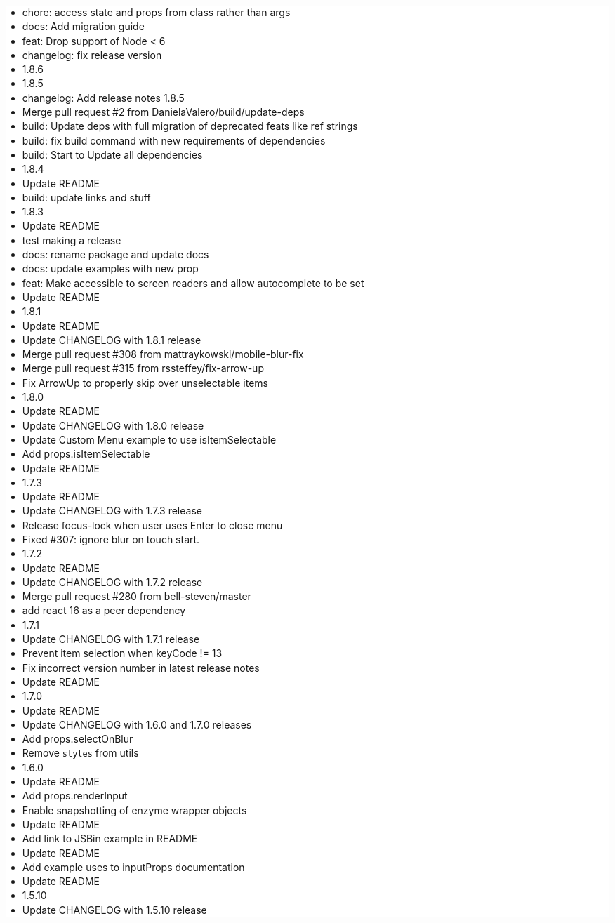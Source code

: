 - chore: access state and props from class rather than args
- docs: Add migration guide
- feat: Drop support of Node < 6
- changelog: fix release version
- 1.8.6
- 1.8.5
- changelog: Add release notes 1.8.5
- Merge pull request #2 from DanielaValero/build/update-deps
- build: Update deps with full migration of deprecated feats like ref strings
- build: fix build command with new requirements of dependencies
- build: Start to Update all dependencies
- 1.8.4
- Update README
- build: update links and stuff
- 1.8.3
- Update README
- test making a release
- docs: rename package and update docs
- docs: update examples with new prop
- feat: Make accessible to screen readers and allow autocomplete to be set
- Update README
- 1.8.1
- Update README
- Update CHANGELOG with 1.8.1 release
- Merge pull request #308 from mattraykowski/mobile-blur-fix
- Merge pull request #315 from rssteffey/fix-arrow-up
- Fix ArrowUp to properly skip over unselectable items
- 1.8.0
- Update README
- Update CHANGELOG with 1.8.0 release
- Update Custom Menu example to use isItemSelectable
- Add props.isItemSelectable
- Update README
- 1.7.3
- Update README
- Update CHANGELOG with 1.7.3 release
- Release focus-lock when user uses Enter to close menu
- Fixed #307: ignore blur on touch start.
- 1.7.2
- Update README
- Update CHANGELOG with 1.7.2 release
- Merge pull request #280 from bell-steven/master
- add react 16 as a peer dependency
- 1.7.1
- Update CHANGELOG with 1.7.1 release
- Prevent item selection when keyCode != 13
- Fix incorrect version number in latest release notes
- Update README
- 1.7.0
- Update README
- Update CHANGELOG with 1.6.0 and 1.7.0 releases
- Add props.selectOnBlur
- Remove `styles` from utils
- 1.6.0
- Update README
- Add props.renderInput
- Enable snapshotting of enzyme wrapper objects
- Update README
- Add link to JSBin example in README
- Update README
- Add example uses to inputProps documentation
- Update README
- 1.5.10
- Update CHANGELOG with 1.5.10 release
